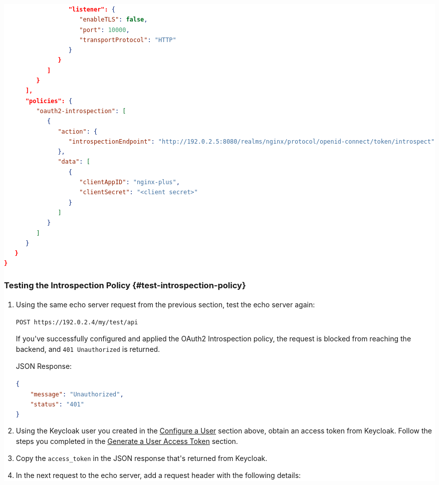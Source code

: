    ```json
                     "listener": {
                        "enableTLS": false,
                        "port": 10000,
                        "transportProtocol": "HTTP"
                     }
                  }
               ]
            }
         ],
         "policies": {
            "oauth2-introspection": [
               {
                  "action": {
                     "introspectionEndpoint": "http://192.0.2.5:8080/realms/nginx/protocol/openid-connect/token/introspect"
                  },
                  "data": [
                     {
                        "clientAppID": "nginx-plus",
                        "clientSecret": "<client secret>"
                     }
                  ]
               }
            ]
         }
      }
   }
   ```

### Testing the Introspection Policy {#test-introspection-policy}

1. Using the same echo server request from the previous section, test the echo server again:

    ```bash
    POST https://192.0.2.4/my/test/api
    ```

    If you've successfully configured and applied the OAuth2 Introspection policy, the request is blocked from reaching the backend, and `401 Unauthorized` is returned.

   JSON Response:

   ```json
   {
       "message": "Unauthorized",
       "status": "401"
   }
   ```

2. Using the Keycloak user you created in the [Configure a User](#configure-user) section above, obtain an access token from Keycloak. Follow the steps you completed in the [Generate a User Access Token](#generate-user-access-token) section.
3. Copy the `access_token` in the JSON response that's returned from Keycloak.
4. In the next request to the echo server, add a request header with the following details:
